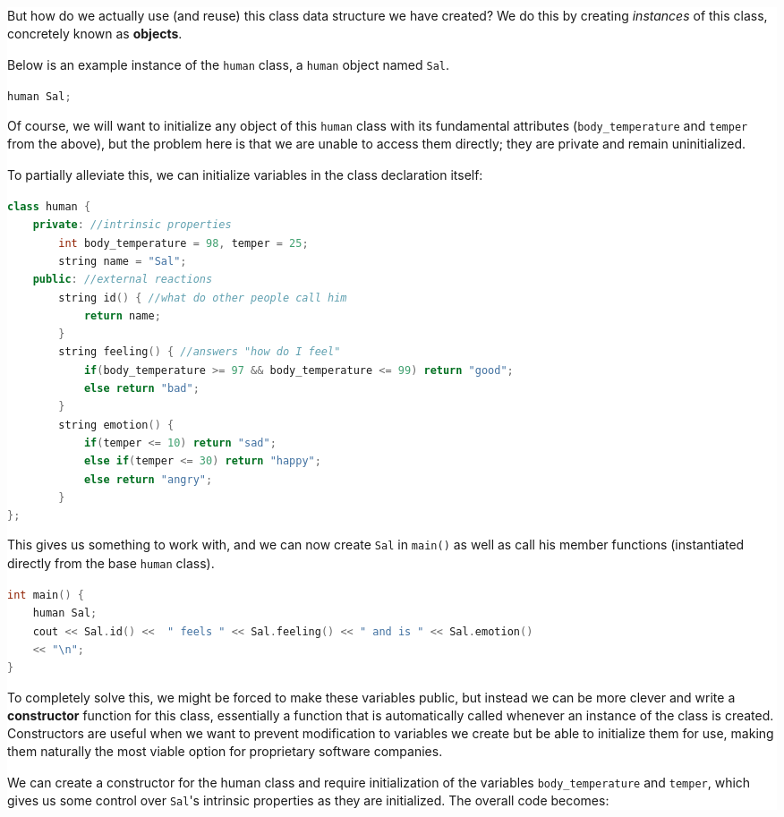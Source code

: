 But how do we actually use \(and reuse\) this class data structure we have created? We do this by creating _instances_ of this class, concretely known as **objects**. 

Below is an example instance of the `human` class, a `human` object named `Sal`.  

```cpp
human Sal; 
```

Of course, we will want to initialize any object of this `human` class with its fundamental attributes \(`body_temperature` and `temper` from the above\), but the problem here is that we are unable to access them directly; they are private and remain uninitialized. 

To partially alleviate this, we can initialize variables in the class declaration itself: 

```cpp
class human {
    private: //intrinsic properties
        int body_temperature = 98, temper = 25; 
        string name = "Sal"; 
    public: //external reactions
        string id() { //what do other people call him
            return name; 
        }
        string feeling() { //answers "how do I feel"
            if(body_temperature >= 97 && body_temperature <= 99) return "good"; 
            else return "bad"; 
        }
        string emotion() {
            if(temper <= 10) return "sad"; 
            else if(temper <= 30) return "happy"; 
            else return "angry";
        }
};
```

This gives us something to work with, and we can now create `Sal` in `main()` as well as call his member functions \(instantiated directly from the base `human` class\). 

```cpp
int main() {
    human Sal; 
    cout << Sal.id() <<  " feels " << Sal.feeling() << " and is " << Sal.emotion() 
    << "\n"; 
}
```

To completely solve this, we might be forced to make these variables public, but instead we can be more clever and write a **constructor** function for this class, essentially a function that is automatically called whenever an instance of the class is created. Constructors are useful when we want to prevent modification to variables we create but be able to initialize them for use, making them naturally the most viable option for proprietary software companies. 

We can create a constructor for the human class and require initialization of the variables `body_temperature` and `temper`, which gives us some control over `Sal`'s intrinsic properties as they are initialized. The overall code becomes:
